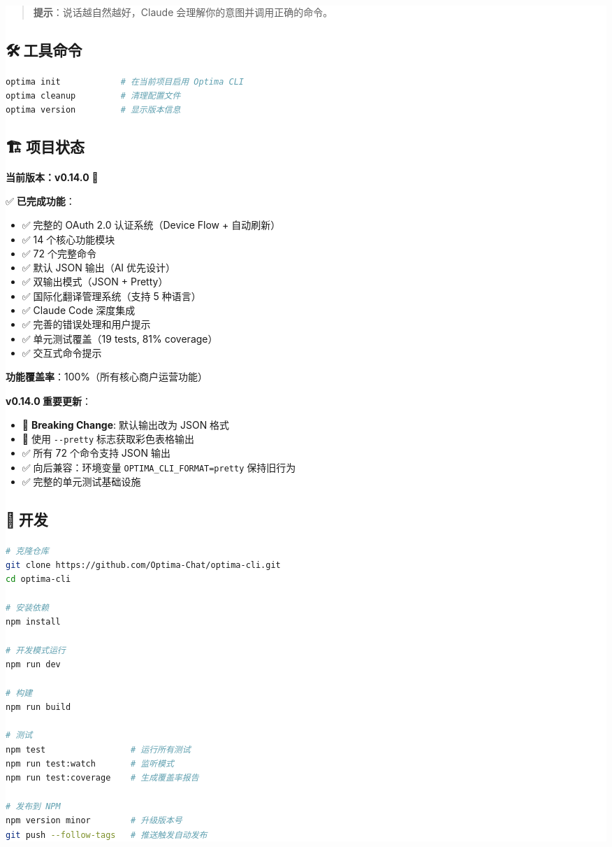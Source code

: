 > **提示**：说话越自然越好，Claude 会理解你的意图并调用正确的命令。

## 🛠 工具命令

```bash
optima init            # 在当前项目启用 Optima CLI
optima cleanup         # 清理配置文件
optima version         # 显示版本信息
```

## 🏗 项目状态

**当前版本：v0.14.0** 🎉

✅ **已完成功能**：
- ✅ 完整的 OAuth 2.0 认证系统（Device Flow + 自动刷新）
- ✅ 14 个核心功能模块
- ✅ 72 个完整命令
- ✅ 默认 JSON 输出（AI 优先设计）
- ✅ 双输出模式（JSON + Pretty）
- ✅ 国际化翻译管理系统（支持 5 种语言）
- ✅ Claude Code 深度集成
- ✅ 完善的错误处理和用户提示
- ✅ 单元测试覆盖（19 tests, 81% coverage）
- ✅ 交互式命令提示

**功能覆盖率**：100%（所有核心商户运营功能）

**v0.14.0 重要更新**：
- 🎯 **Breaking Change**: 默认输出改为 JSON 格式
- 🎨 使用 `--pretty` 标志获取彩色表格输出
- ✅ 所有 72 个命令支持 JSON 输出
- ✅ 向后兼容：环境变量 `OPTIMA_CLI_FORMAT=pretty` 保持旧行为
- ✅ 完整的单元测试基础设施

## 🔧 开发

```bash
# 克隆仓库
git clone https://github.com/Optima-Chat/optima-cli.git
cd optima-cli

# 安装依赖
npm install

# 开发模式运行
npm run dev

# 构建
npm run build

# 测试
npm test                 # 运行所有测试
npm run test:watch       # 监听模式
npm run test:coverage    # 生成覆盖率报告

# 发布到 NPM
npm version minor        # 升级版本号
git push --follow-tags   # 推送触发自动发布
```
